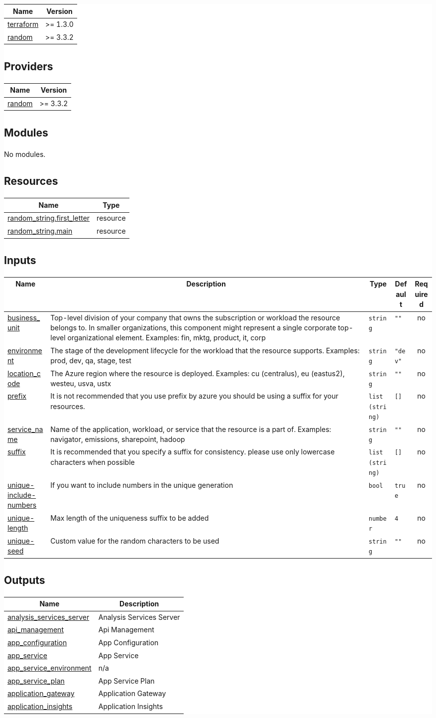 | Name | Version |
|------|---------|
| <a name="requirement_terraform"></a> [terraform](#requirement\_terraform) | >= 1.3.0 |
| <a name="requirement_random"></a> [random](#requirement\_random) | >= 3.3.2 |

## Providers

| Name | Version |
|------|---------|
| <a name="provider_random"></a> [random](#provider\_random) | >= 3.3.2 |

## Modules

No modules.

## Resources

| Name | Type |
|------|------|
| [random_string.first_letter](https://registry.terraform.io/providers/hashicorp/random/latest/docs/resources/string) | resource |
| [random_string.main](https://registry.terraform.io/providers/hashicorp/random/latest/docs/resources/string) | resource |

## Inputs

| Name | Description | Type | Default | Required |
|------|-------------|------|---------|:--------:|
| <a name="input_business_unit"></a> [business\_unit](#input\_business\_unit) | Top-level division of your company that owns the subscription or workload the resource belongs to. In smaller organizations, this component might represent a single corporate top-level organizational element. Examples: fin, mktg, product, it, corp | `string` | `""` | no |
| <a name="input_environment"></a> [environment](#input\_environment) | The stage of the development lifecycle for the workload that the resource supports. Examples: prod, dev, qa, stage, test | `string` | `"dev"` | no |
| <a name="input_location_code"></a> [location\_code](#input\_location\_code) | The Azure region where the resource is deployed. Examples: cu (centralus), eu (eastus2), westeu, usva, ustx | `string` | `""` | no |
| <a name="input_prefix"></a> [prefix](#input\_prefix) | It is not recommended that you use prefix by azure you should be using a suffix for your resources. | `list(string)` | `[]` | no |
| <a name="input_service_name"></a> [service\_name](#input\_service\_name) | Name of the application, workload, or service that the resource is a part of. Examples: navigator, emissions, sharepoint, hadoop | `string` | `""` | no |
| <a name="input_suffix"></a> [suffix](#input\_suffix) | It is recommended that you specify a suffix for consistency. please use only lowercase characters when possible | `list(string)` | `[]` | no |
| <a name="input_unique-include-numbers"></a> [unique-include-numbers](#input\_unique-include-numbers) | If you want to include numbers in the unique generation | `bool` | `true` | no |
| <a name="input_unique-length"></a> [unique-length](#input\_unique-length) | Max length of the uniqueness suffix to be added | `number` | `4` | no |
| <a name="input_unique-seed"></a> [unique-seed](#input\_unique-seed) | Custom value for the random characters to be used | `string` | `""` | no |

## Outputs

| Name | Description |
|------|-------------|
| <a name="output_analysis_services_server"></a> [analysis\_services\_server](#output\_analysis\_services\_server) | Analysis Services Server |
| <a name="output_api_management"></a> [api\_management](#output\_api\_management) | Api Management |
| <a name="output_app_configuration"></a> [app\_configuration](#output\_app\_configuration) | App Configuration |
| <a name="output_app_service"></a> [app\_service](#output\_app\_service) | App Service |
| <a name="output_app_service_environment"></a> [app\_service\_environment](#output\_app\_service\_environment) | n/a |
| <a name="output_app_service_plan"></a> [app\_service\_plan](#output\_app\_service\_plan) | App Service Plan |
| <a name="output_application_gateway"></a> [application\_gateway](#output\_application\_gateway) | Application Gateway |
| <a name="output_application_insights"></a> [application\_insights](#output\_application\_insights) | Application Insights |
